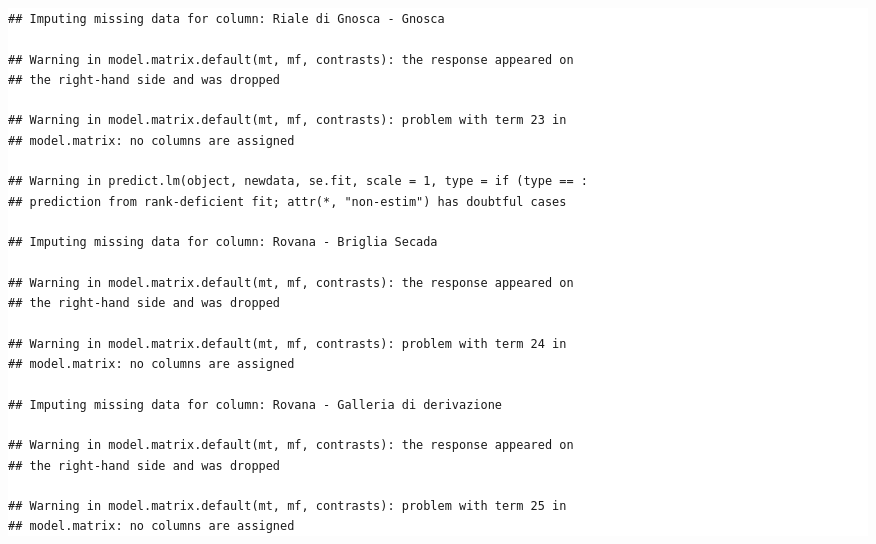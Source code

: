     ## Imputing missing data for column: Riale di Gnosca - Gnosca

    ## Warning in model.matrix.default(mt, mf, contrasts): the response appeared on
    ## the right-hand side and was dropped

    ## Warning in model.matrix.default(mt, mf, contrasts): problem with term 23 in
    ## model.matrix: no columns are assigned

    ## Warning in predict.lm(object, newdata, se.fit, scale = 1, type = if (type == :
    ## prediction from rank-deficient fit; attr(*, "non-estim") has doubtful cases

    ## Imputing missing data for column: Rovana - Briglia Secada

    ## Warning in model.matrix.default(mt, mf, contrasts): the response appeared on
    ## the right-hand side and was dropped

    ## Warning in model.matrix.default(mt, mf, contrasts): problem with term 24 in
    ## model.matrix: no columns are assigned

    ## Imputing missing data for column: Rovana - Galleria di derivazione

    ## Warning in model.matrix.default(mt, mf, contrasts): the response appeared on
    ## the right-hand side and was dropped

    ## Warning in model.matrix.default(mt, mf, contrasts): problem with term 25 in
    ## model.matrix: no columns are assigned
